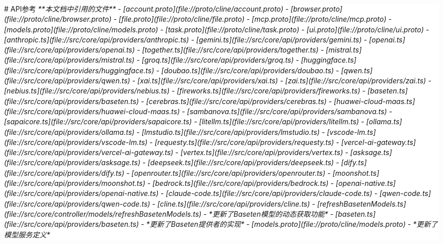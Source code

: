 <docs>
# API参考

<cite>
**本文档中引用的文件**  
- [account.proto](file://proto/cline/account.proto)
- [browser.proto](file://proto/cline/browser.proto)
- [file.proto](file://proto/cline/file.proto)
- [mcp.proto](file://proto/cline/mcp.proto)
- [models.proto](file://proto/cline/models.proto)
- [task.proto](file://proto/cline/task.proto)
- [ui.proto](file://proto/cline/ui.proto)
- [anthropic.ts](file://src/core/api/providers/anthropic.ts)
- [gemini.ts](file://src/core/api/providers/gemini.ts)
- [openai.ts](file://src/core/api/providers/openai.ts)
- [together.ts](file://src/core/api/providers/together.ts)
- [mistral.ts](file://src/core/api/providers/mistral.ts)
- [groq.ts](file://src/core/api/providers/groq.ts)
- [huggingface.ts](file://src/core/api/providers/huggingface.ts)
- [doubao.ts](file://src/core/api/providers/doubao.ts)
- [qwen.ts](file://src/core/api/providers/qwen.ts)
- [xai.ts](file://src/core/api/providers/xai.ts)
- [zai.ts](file://src/core/api/providers/zai.ts)
- [nebius.ts](file://src/core/api/providers/nebius.ts)
- [fireworks.ts](file://src/core/api/providers/fireworks.ts)
- [baseten.ts](file://src/core/api/providers/baseten.ts)
- [cerebras.ts](file://src/core/api/providers/cerebras.ts)
- [huawei-cloud-maas.ts](file://src/core/api/providers/huawei-cloud-maas.ts)
- [sambanova.ts](file://src/core/api/providers/sambanova.ts)
- [sapaicore.ts](file://src/core/api/providers/sapaicore.ts)
- [litellm.ts](file://src/core/api/providers/litellm.ts)
- [ollama.ts](file://src/core/api/providers/ollama.ts)
- [lmstudio.ts](file://src/core/api/providers/lmstudio.ts)
- [vscode-lm.ts](file://src/core/api/providers/vscode-lm.ts)
- [requesty.ts](file://src/core/api/providers/requesty.ts)
- [vercel-ai-gateway.ts](file://src/core/api/providers/vercel-ai-gateway.ts)
- [vertex.ts](file://src/core/api/providers/vertex.ts)
- [asksage.ts](file://src/core/api/providers/asksage.ts)
- [deepseek.ts](file://src/core/api/providers/deepseek.ts)
- [dify.ts](file://src/core/api/providers/dify.ts)
- [openrouter.ts](file://src/core/api/providers/openrouter.ts)
- [moonshot.ts](file://src/core/api/providers/moonshot.ts)
- [bedrock.ts](file://src/core/api/providers/bedrock.ts)
- [openai-native.ts](file://src/core/api/providers/openai-native.ts)
- [claude-code.ts](file://src/core/api/providers/claude-code.ts)
- [qwen-code.ts](file://src/core/api/providers/qwen-code.ts)
- [cline.ts](file://src/core/api/providers/cline.ts)
- [refreshBasetenModels.ts](file://src/core/controller/models/refreshBasetenModels.ts) - *更新了Baseten模型的动态获取功能*
- [baseten.ts](file://src/core/api/providers/baseten.ts) - *更新了Baseten提供者的实现*
- [models.proto](file://proto/cline/models.proto) - *更新了模型服务定义*
</cite>
